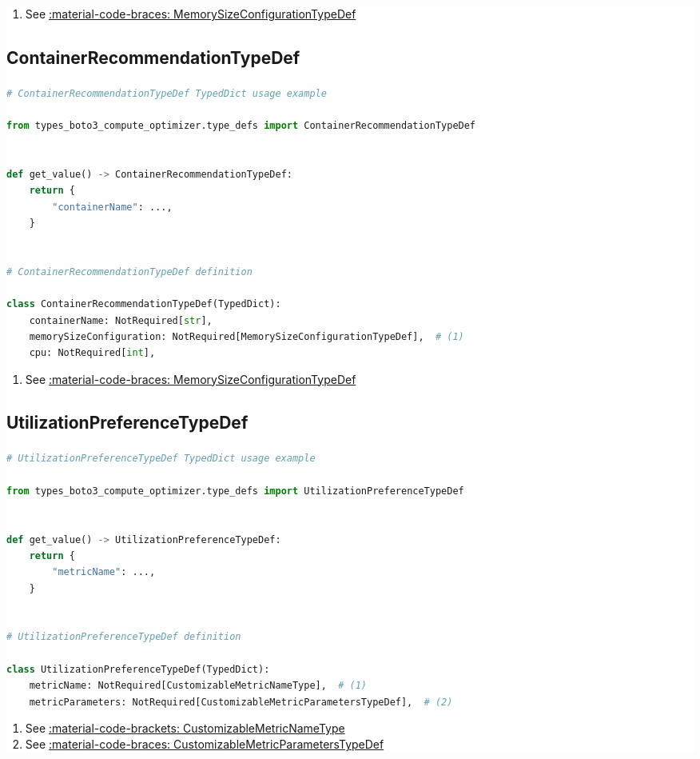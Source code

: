1. See [:material-code-braces: MemorySizeConfigurationTypeDef](./type_defs.md#memorysizeconfigurationtypedef)

## ContainerRecommendationTypeDef

```python
# ContainerRecommendationTypeDef TypedDict usage example

from types_boto3_compute_optimizer.type_defs import ContainerRecommendationTypeDef


def get_value() -> ContainerRecommendationTypeDef:
    return {
        "containerName": ...,
    }


# ContainerRecommendationTypeDef definition

class ContainerRecommendationTypeDef(TypedDict):
    containerName: NotRequired[str],
    memorySizeConfiguration: NotRequired[MemorySizeConfigurationTypeDef],  # (1)
    cpu: NotRequired[int],
```

1. See [:material-code-braces: MemorySizeConfigurationTypeDef](./type_defs.md#memorysizeconfigurationtypedef)

## UtilizationPreferenceTypeDef

```python
# UtilizationPreferenceTypeDef TypedDict usage example

from types_boto3_compute_optimizer.type_defs import UtilizationPreferenceTypeDef


def get_value() -> UtilizationPreferenceTypeDef:
    return {
        "metricName": ...,
    }


# UtilizationPreferenceTypeDef definition

class UtilizationPreferenceTypeDef(TypedDict):
    metricName: NotRequired[CustomizableMetricNameType],  # (1)
    metricParameters: NotRequired[CustomizableMetricParametersTypeDef],  # (2)
```

1. See [:material-code-brackets: CustomizableMetricNameType](./literals.md#customizablemetricnametype)
2. See [:material-code-braces: CustomizableMetricParametersTypeDef](./type_defs.md#customizablemetricparameterstypedef)
